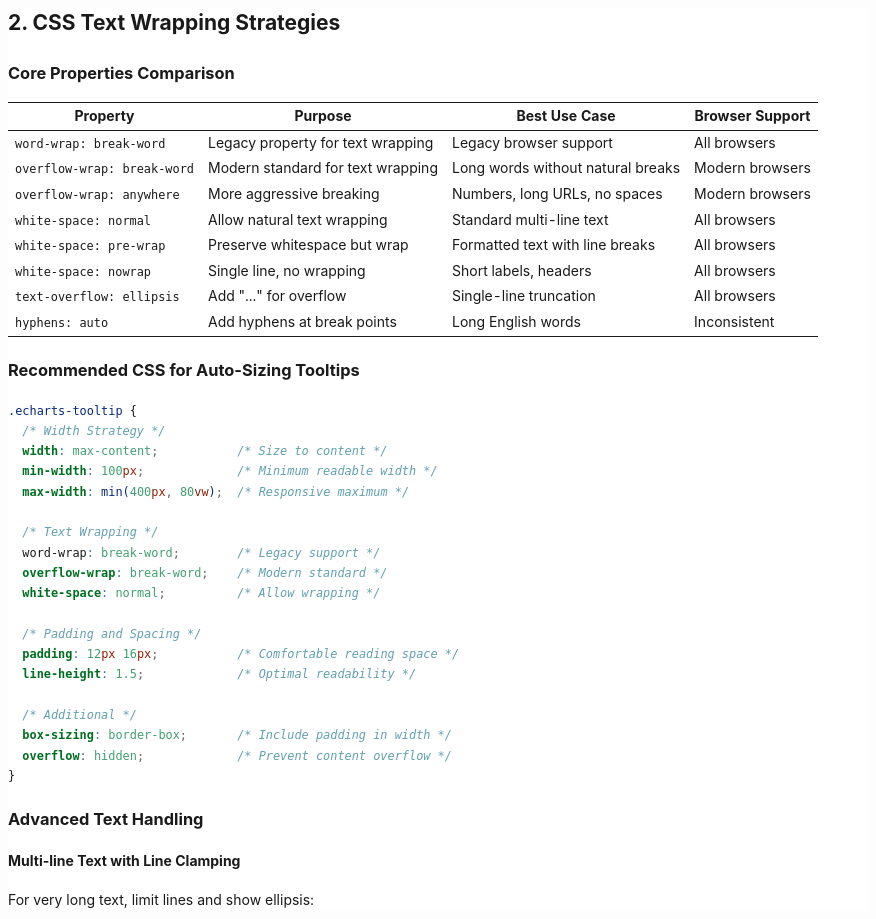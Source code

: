 
## 2. CSS Text Wrapping Strategies

### Core Properties Comparison

| Property | Purpose | Best Use Case | Browser Support |
|----------|---------|---------------|-----------------|
| `word-wrap: break-word` | Legacy property for text wrapping | Legacy browser support | All browsers |
| `overflow-wrap: break-word` | Modern standard for text wrapping | Long words without natural breaks | Modern browsers |
| `overflow-wrap: anywhere` | More aggressive breaking | Numbers, long URLs, no spaces | Modern browsers |
| `white-space: normal` | Allow natural text wrapping | Standard multi-line text | All browsers |
| `white-space: pre-wrap` | Preserve whitespace but wrap | Formatted text with line breaks | All browsers |
| `white-space: nowrap` | Single line, no wrapping | Short labels, headers | All browsers |
| `text-overflow: ellipsis` | Add "..." for overflow | Single-line truncation | All browsers |
| `hyphens: auto` | Add hyphens at break points | Long English words | Inconsistent |

### Recommended CSS for Auto-Sizing Tooltips

```css
.echarts-tooltip {
  /* Width Strategy */
  width: max-content;           /* Size to content */
  min-width: 100px;             /* Minimum readable width */
  max-width: min(400px, 80vw);  /* Responsive maximum */

  /* Text Wrapping */
  word-wrap: break-word;        /* Legacy support */
  overflow-wrap: break-word;    /* Modern standard */
  white-space: normal;          /* Allow wrapping */

  /* Padding and Spacing */
  padding: 12px 16px;           /* Comfortable reading space */
  line-height: 1.5;             /* Optimal readability */

  /* Additional */
  box-sizing: border-box;       /* Include padding in width */
  overflow: hidden;             /* Prevent content overflow */
}
```

### Advanced Text Handling

#### Multi-line Text with Line Clamping

For very long text, limit lines and show ellipsis:
